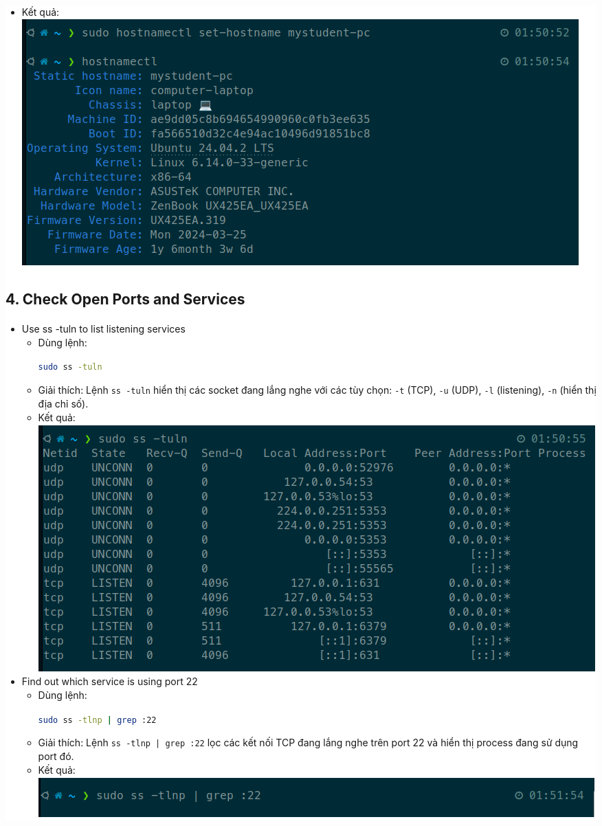 - Kết quả: ![](https://github.com/C0smic01/Linux-Operating-System-and-Applications/blob/main/HW04/6.png?raw=true)

## 4. Check Open Ports and Services
- Use ss -tuln to list listening services
    - Dùng lệnh:
        ```bash
        sudo ss -tuln
        ```
    - Giải thích: Lệnh `ss -tuln` hiển thị các socket đang lắng nghe với các tùy chọn: `-t` (TCP), `-u` (UDP), `-l` (listening), `-n` (hiển thị địa chỉ số).
    - Kết quả: ![](https://github.com/C0smic01/Linux-Operating-System-and-Applications/blob/main/HW04/7.png?raw=true)
- Find out which service is using port 22
    - Dùng lệnh:
        ```bash
        sudo ss -tlnp | grep :22
        ```
    - Giải thích: Lệnh `ss -tlnp | grep :22` lọc các kết nối TCP đang lắng nghe trên port 22 và hiển thị process đang sử dụng port đó.
    - Kết quả: ![](https://github.com/C0smic01/Linux-Operating-System-and-Applications/blob/main/HW04/8.png?raw=true)
